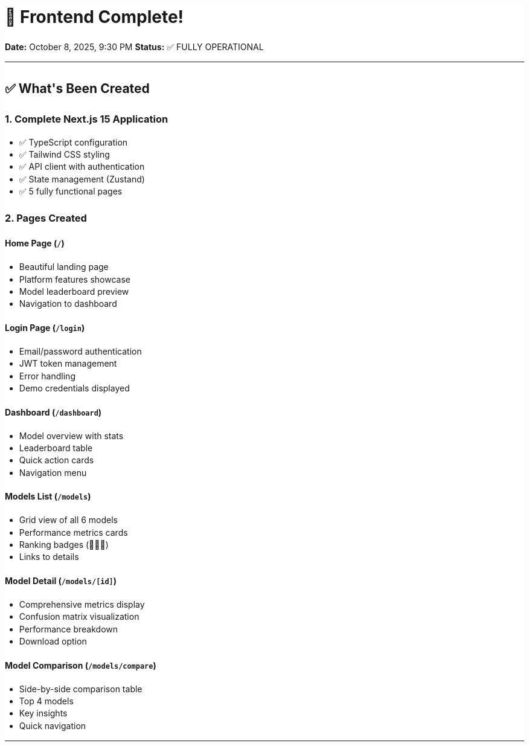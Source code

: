 # 🎉 Frontend Complete!

**Date:** October 8, 2025, 9:30 PM
**Status:** ✅ FULLY OPERATIONAL

---

## ✅ What's Been Created

### 1. Complete Next.js 15 Application
- ✅ TypeScript configuration
- ✅ Tailwind CSS styling
- ✅ API client with authentication
- ✅ State management (Zustand)
- ✅ 5 fully functional pages

### 2. Pages Created

#### Home Page (`/`)
- Beautiful landing page
- Platform features showcase
- Model leaderboard preview
- Navigation to dashboard

#### Login Page (`/login`)
- Email/password authentication
- JWT token management
- Error handling
- Demo credentials displayed

#### Dashboard (`/dashboard`)
- Model overview with stats
- Leaderboard table
- Quick action cards
- Navigation menu

#### Models List (`/models`)
- Grid view of all 6 models
- Performance metrics cards
- Ranking badges (🥇🥈🥉)
- Links to details

#### Model Detail (`/models/[id]`)
- Comprehensive metrics display
- Confusion matrix visualization
- Performance breakdown
- Download option

#### Model Comparison (`/models/compare`)
- Side-by-side comparison table
- Top 4 models
- Key insights
- Quick navigation

---